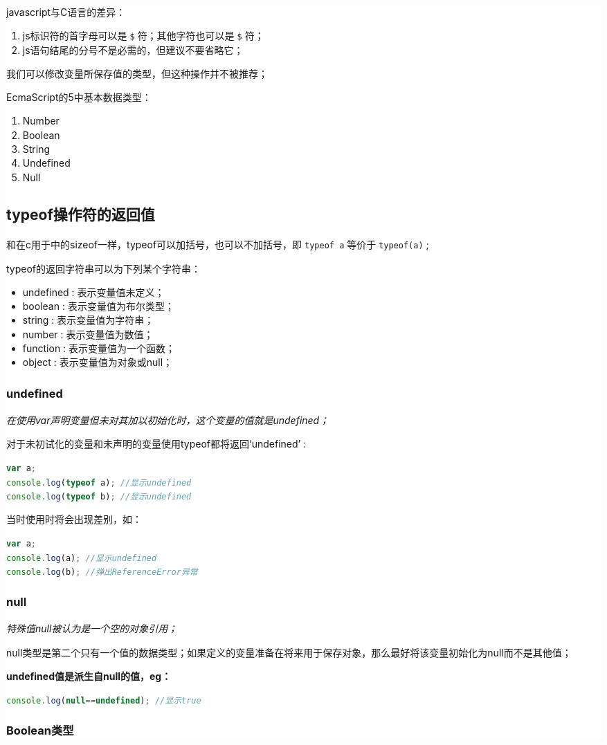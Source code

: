 javascript与C语言的差异：
1. js标识符的首字母可以是 `$` 符；其他字符也可以是 `$` 符；
2. js语句结尾的分号不是必需的，但建议不要省略它； 

我们可以修改变量所保存值的类型，但这种操作并不被推荐；

EcmaScript的5中基本数据类型：
1. Number
2. Boolean
3. String
4. Undefined
5. Null

## typeof操作符的返回值

和在c用于中的sizeof一样，typeof可以加括号，也可以不加括号，即 `typeof a` 等价于 `typeof(a)` ;

typeof的返回字符串可以为下列某个字符串：
- undefined : 表示变量值未定义；
- boolean : 表示变量值为布尔类型；
- string : 表示变量值为字符串；
- number : 表示变量值为数值；
- function : 表示变量值为一个函数；
- object : 表示变量值为对象或null；

### undefined

*在使用var声明变量但未对其加以初始化时，这个变量的值就是undefined；*

对于未初试化的变量和未声明的变量使用typeof都将返回‘undefined’ :
```javascript
var a;
console.log(typeof a); //显示undefined
console.log(typeof b); //显示undefined
```
当时使用时将会出现差别，如：
```javascript
var a;
console.log(a); //显示undefined
console.log(b); //弹出ReferenceError异常
```

### null

*特殊值null被认为是一个空的对象引用；*

null类型是第二个只有一个值的数据类型；如果定义的变量准备在将来用于保存对象，那么最好将该变量初始化为null而不是其他值；

**undefined值是派生自null的值，eg：**
```javascript
console.log(null==undefined); //显示true
```

### Boolean类型
